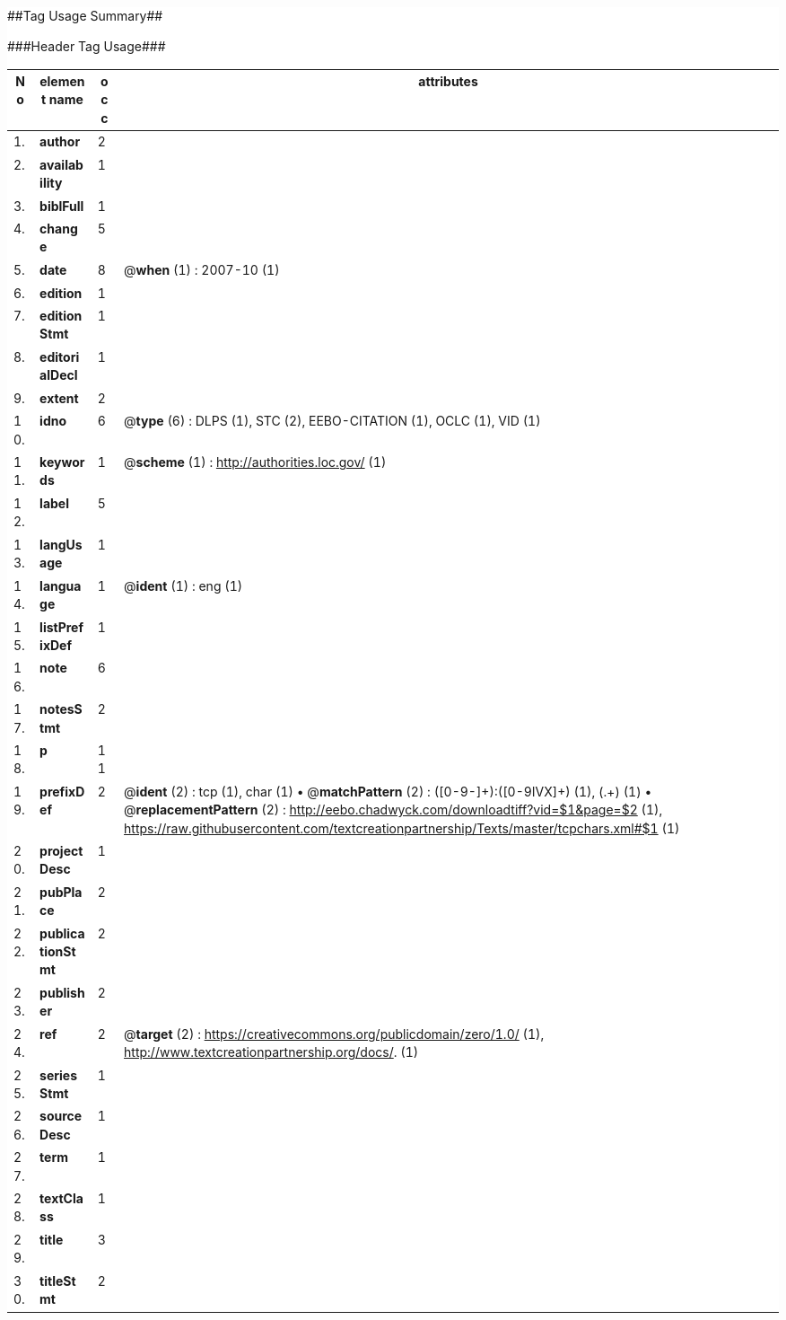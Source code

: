 ##Tag Usage Summary##

###Header Tag Usage###

|No|element name|occ|attributes|
|---|---|---|---|
|1.|__author__|2||
|2.|__availability__|1||
|3.|__biblFull__|1||
|4.|__change__|5||
|5.|__date__|8| @__when__ (1) : 2007-10 (1)|
|6.|__edition__|1||
|7.|__editionStmt__|1||
|8.|__editorialDecl__|1||
|9.|__extent__|2||
|10.|__idno__|6| @__type__ (6) : DLPS (1), STC (2), EEBO-CITATION (1), OCLC (1), VID (1)|
|11.|__keywords__|1| @__scheme__ (1) : http://authorities.loc.gov/ (1)|
|12.|__label__|5||
|13.|__langUsage__|1||
|14.|__language__|1| @__ident__ (1) : eng (1)|
|15.|__listPrefixDef__|1||
|16.|__note__|6||
|17.|__notesStmt__|2||
|18.|__p__|11||
|19.|__prefixDef__|2| @__ident__ (2) : tcp (1), char (1)  •  @__matchPattern__ (2) : ([0-9\-]+):([0-9IVX]+) (1), (.+) (1)  •  @__replacementPattern__ (2) : http://eebo.chadwyck.com/downloadtiff?vid=$1&page=$2 (1), https://raw.githubusercontent.com/textcreationpartnership/Texts/master/tcpchars.xml#$1 (1)|
|20.|__projectDesc__|1||
|21.|__pubPlace__|2||
|22.|__publicationStmt__|2||
|23.|__publisher__|2||
|24.|__ref__|2| @__target__ (2) : https://creativecommons.org/publicdomain/zero/1.0/ (1), http://www.textcreationpartnership.org/docs/. (1)|
|25.|__seriesStmt__|1||
|26.|__sourceDesc__|1||
|27.|__term__|1||
|28.|__textClass__|1||
|29.|__title__|3||
|30.|__titleStmt__|2||
